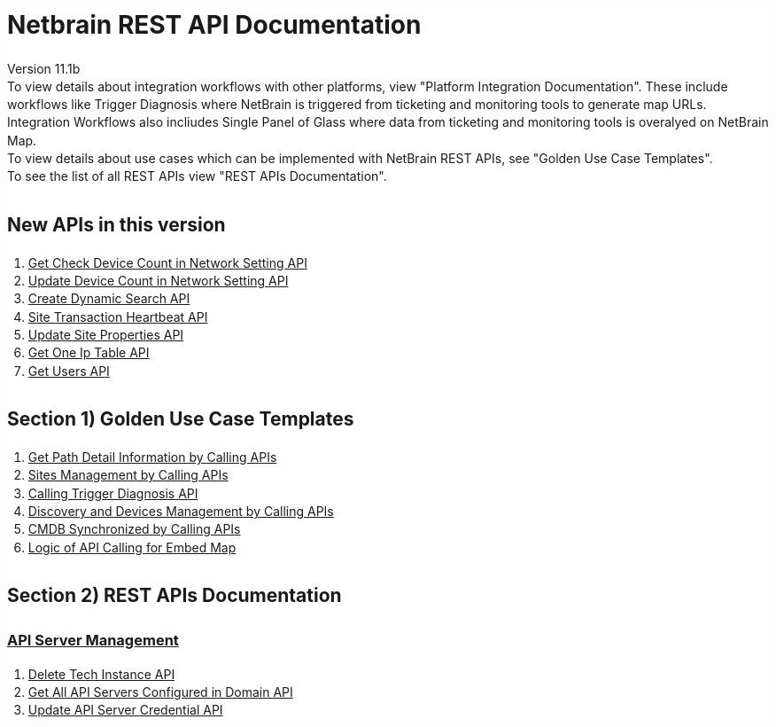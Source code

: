 

# Netbrain REST API Documentation

Version 11.1b<br>
To view details about integration workflows with other platforms, view "Platform Integration Documentation". These include workflows like Trigger Diagnosis where NetBrain is triggered from ticketing and monitoring tools to generate map URLs. Integration Workflows also incliudes Single Panel of Glass where data from ticketing and monitoring tools is overalyed on NetBrain Map.<br>
To view details about use cases which can be implemented with NetBrain REST APIs, see "Golden Use Case Templates".<br>
To see the list of all REST APIs view "REST APIs Documentation".<br>

## New APIs in this version

1) [Get Check Device Count in Network Setting API](https://github.com/NetBrainAPI/NetBrain-REST-API-R11.1b/blob/main/REST%20APIs%20Documentation/Network%20Setting/Get%20Check%20Device%20Count%20in%20Network%20Setting.md)<br>
2) [Update Device Count in Network Setting API](https://github.com/NetBrainAPI/NetBrain-REST-API-R11.1b/blob/main/REST%20APIs%20Documentation/Network%20Setting/Update%20Device%20Count%20in%20Network%20Setting.md)<br>
3) [Create Dynamic Search API](https://github.com/NetBrainAPI/NetBrain-REST-API-R11.1b/blob/main/REST%20APIs%20Documentation/Site%20Management/Create%20Dynamic%20Search%20API.md)<br>
4) [Site Transaction Heartbeat API](https://github.com/NetBrainAPI/NetBrain-REST-API-R11.1b/blob/main/REST%20APIs%20Documentation/Site%20Management/Site%20Transaction%20Heartbeat%20API.md)
5) [Update Site Properties API](https://github.com/NetBrainAPI/NetBrain-REST-API-R11.1b/blob/main/REST%20APIs%20Documentation/Site%20Management/Update%20Site%20Properties%20API.md)
6) [Get One Ip Table API](https://github.com/NetBrainAPI/NetBrain-REST-API-R11.1b/blob/main/REST%20APIs%20Documentation/Topology%20Management/Get%20One%20Ip-Table%20API.md)
7) [Get Users API](https://github.com/NetBrainAPI/NetBrain-REST-API-R11.1b/blob/main/REST%20APIs%20Documentation/User%20Management/Get%20Users%20API.md)


## Section 1) Golden Use Case Templates
1) [Get Path Detail Information by Calling APIs](https://github.com/NetBrainAPI/NetBrain-REST-API-R11.1b/blob/main/Golden%20Use%20Case%20Templates/Get%20Path%20By%20Calling%20APIs.md)<br>
2) [Sites Management by Calling APIs](https://github.com/NetBrainAPI/NetBrain-REST-API-R11.1b/blob/main/Golden%20Use%20Case%20Templates/Sites%20Management%20by%20Calling%20APIs.md)<br>
3) [Calling Trigger Diagnosis API](https://github.com/NetBrainAPI/NetBrain-REST-API-R11.1b/blob/main/Golden%20Use%20Case%20Templates/Calling%20Trigger%20Diagnosis%20API.md)<br>
4) [Discovery and Devices Management by Calling APIs](https://github.com/NetBrainAPI/NetBrain-REST-API-R11.1b/blob/main/Golden%20Use%20Case%20Templates/Discovery%20and%20Devices%20Management%20by%20Calling%20APIs.md)<br>
5) [CMDB Synchronized by Calling APIs](https://github.com/NetBrainAPI/NetBrain-REST-API-R11.1b/blob/main/Golden%20Use%20Case%20Templates/CMDB%20Synchronized%20by%20Calling%20APIs.md)
6) [Logic of API Calling for Embed Map](https://github.com/NetBrainAPI/NetBrain-REST-API-R11.1b/blob/main/Golden%20Use%20Case%20Templates/Logic%20of%20API%20Calling%20for%20Embed%20Map.md)

## Section 2) REST APIs Documentation
### [API Server Management](https://github.com/NetBrainAPI/NetBrain-REST-API-R11.1b/tree/main/REST%20APIs%20Documentation/API%20Server%20Management)
1) [Delete Tech Instance API](https://github.com/NetBrainAPI/NetBrain-REST-API-R11.1b/blob/main/REST%20APIs%20Documentation/API%20Server%20Management/Delete%20Tech%20Instance%20API.md)<br>
2) [Get All API Servers Configured in Domain API](https://github.com/NetBrainAPI/NetBrain-REST-API-R11.1b/blob/main/REST%20APIs%20Documentation/API%20Server%20Management/Get%20All%20API%20Servers%20Configured%20in%20Domain.md)<br>
3) [Update API Server Credential API](https://github.com/NetBrainAPI/NetBrain-REST-API-R11.1b/blob/main/REST%20APIs%20Documentation/API%20Server%20Management/Update%20API%20Server%20Credential.md)<br>